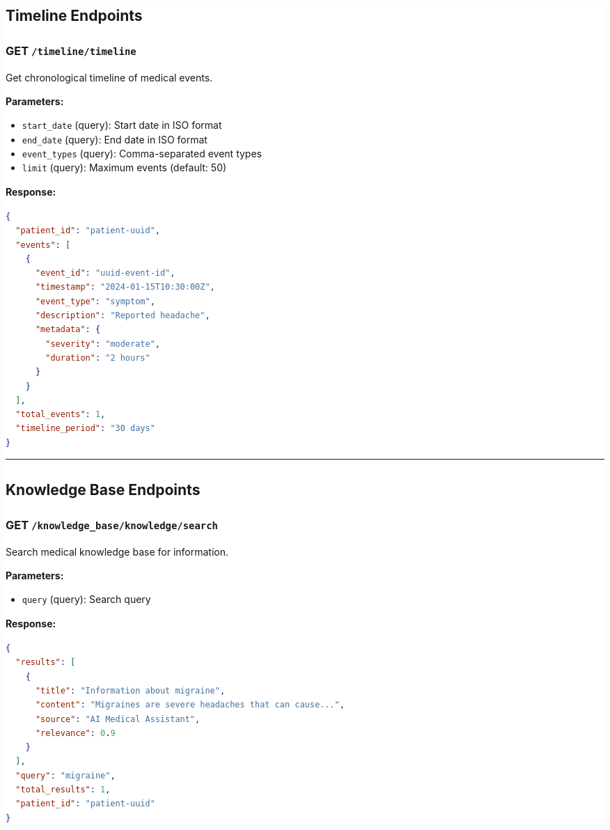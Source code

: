 
## Timeline Endpoints

### GET `/timeline/timeline`

Get chronological timeline of medical events.

**Parameters:**
- `start_date` (query): Start date in ISO format
- `end_date` (query): End date in ISO format
- `event_types` (query): Comma-separated event types
- `limit` (query): Maximum events (default: 50)

**Response:**
```json
{
  "patient_id": "patient-uuid",
  "events": [
    {
      "event_id": "uuid-event-id",
      "timestamp": "2024-01-15T10:30:00Z",
      "event_type": "symptom",
      "description": "Reported headache",
      "metadata": {
        "severity": "moderate",
        "duration": "2 hours"
      }
    }
  ],
  "total_events": 1,
  "timeline_period": "30 days"
}
```

---

## Knowledge Base Endpoints

### GET `/knowledge_base/knowledge/search`

Search medical knowledge base for information.

**Parameters:**
- `query` (query): Search query

**Response:**
```json
{
  "results": [
    {
      "title": "Information about migraine",
      "content": "Migraines are severe headaches that can cause...",
      "source": "AI Medical Assistant",
      "relevance": 0.9
    }
  ],
  "query": "migraine",
  "total_results": 1,
  "patient_id": "patient-uuid"
}
```
